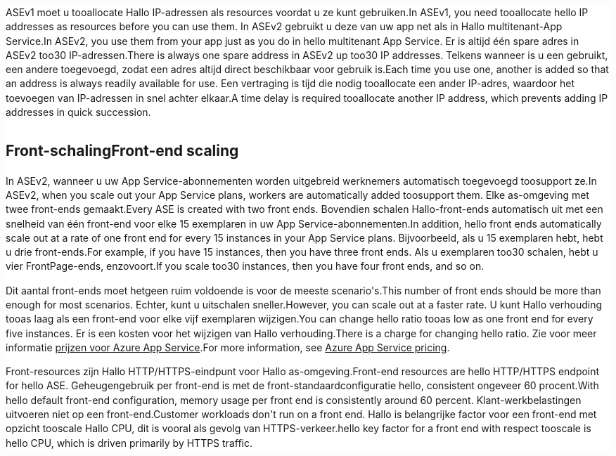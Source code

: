 <span data-ttu-id="0c9e0-162">ASEv1 moet u tooallocate Hallo IP-adressen als resources voordat u ze kunt gebruiken.</span><span class="sxs-lookup"><span data-stu-id="0c9e0-162">In ASEv1, you need tooallocate hello IP addresses as resources before you can use them.</span></span> <span data-ttu-id="0c9e0-163">In ASEv2 gebruikt u deze van uw app net als in Hallo multitenant-App Service.</span><span class="sxs-lookup"><span data-stu-id="0c9e0-163">In ASEv2, you use them from your app just as you do in hello multitenant App Service.</span></span> <span data-ttu-id="0c9e0-164">Er is altijd één spare adres in ASEv2 too30 IP-adressen.</span><span class="sxs-lookup"><span data-stu-id="0c9e0-164">There is always one spare address in ASEv2 up too30 IP addresses.</span></span> <span data-ttu-id="0c9e0-165">Telkens wanneer is u een gebruikt, een andere toegevoegd, zodat een adres altijd direct beschikbaar voor gebruik is.</span><span class="sxs-lookup"><span data-stu-id="0c9e0-165">Each time you use one, another is added so that an address is always readily available for use.</span></span> <span data-ttu-id="0c9e0-166">Een vertraging is tijd die nodig tooallocate een ander IP-adres, waardoor het toevoegen van IP-adressen in snel achter elkaar.</span><span class="sxs-lookup"><span data-stu-id="0c9e0-166">A time delay is required tooallocate another IP address, which prevents adding IP addresses in quick succession.</span></span>

## <a name="front-end-scaling"></a><span data-ttu-id="0c9e0-167">Front-schaling</span><span class="sxs-lookup"><span data-stu-id="0c9e0-167">Front-end scaling</span></span> ##

<span data-ttu-id="0c9e0-168">In ASEv2, wanneer u uw App Service-abonnementen worden uitgebreid werknemers automatisch toegevoegd toosupport ze.</span><span class="sxs-lookup"><span data-stu-id="0c9e0-168">In ASEv2, when you scale out your App Service plans, workers are automatically added toosupport them.</span></span> <span data-ttu-id="0c9e0-169">Elke as-omgeving met twee front-ends gemaakt.</span><span class="sxs-lookup"><span data-stu-id="0c9e0-169">Every ASE is created with two front ends.</span></span> <span data-ttu-id="0c9e0-170">Bovendien schalen Hallo-front-ends automatisch uit met een snelheid van één front-end voor elke 15 exemplaren in uw App Service-abonnementen.</span><span class="sxs-lookup"><span data-stu-id="0c9e0-170">In addition, hello front ends automatically scale out at a rate of one front end for every 15 instances in your App Service plans.</span></span> <span data-ttu-id="0c9e0-171">Bijvoorbeeld, als u 15 exemplaren hebt, hebt u drie front-ends.</span><span class="sxs-lookup"><span data-stu-id="0c9e0-171">For example, if you have 15 instances, then you have three front ends.</span></span> <span data-ttu-id="0c9e0-172">Als u exemplaren too30 schalen, hebt u vier FrontPage-ends, enzovoort.</span><span class="sxs-lookup"><span data-stu-id="0c9e0-172">If you scale too30 instances, then you have four front ends, and so on.</span></span>

<span data-ttu-id="0c9e0-173">Dit aantal front-ends moet hetgeen ruim voldoende is voor de meeste scenario's.</span><span class="sxs-lookup"><span data-stu-id="0c9e0-173">This number of front ends should be more than enough for most scenarios.</span></span> <span data-ttu-id="0c9e0-174">Echter, kunt u uitschalen sneller.</span><span class="sxs-lookup"><span data-stu-id="0c9e0-174">However, you can scale out at a faster rate.</span></span> <span data-ttu-id="0c9e0-175">U kunt Hallo verhouding tooas laag als een front-end voor elke vijf exemplaren wijzigen.</span><span class="sxs-lookup"><span data-stu-id="0c9e0-175">You can change hello ratio tooas low as one front end for every five instances.</span></span> <span data-ttu-id="0c9e0-176">Er is een kosten voor het wijzigen van Hallo verhouding.</span><span class="sxs-lookup"><span data-stu-id="0c9e0-176">There is a charge for changing hello ratio.</span></span> <span data-ttu-id="0c9e0-177">Zie voor meer informatie [prijzen voor Azure App Service][Pricing].</span><span class="sxs-lookup"><span data-stu-id="0c9e0-177">For more information, see [Azure App Service pricing][Pricing].</span></span>

<span data-ttu-id="0c9e0-178">Front-resources zijn Hallo HTTP/HTTPS-eindpunt voor Hallo as-omgeving.</span><span class="sxs-lookup"><span data-stu-id="0c9e0-178">Front-end resources are hello HTTP/HTTPS endpoint for hello ASE.</span></span> <span data-ttu-id="0c9e0-179">Geheugengebruik per front-end is met de front-standaardconfiguratie hello, consistent ongeveer 60 procent.</span><span class="sxs-lookup"><span data-stu-id="0c9e0-179">With hello default front-end configuration, memory usage per front end is consistently around 60 percent.</span></span> <span data-ttu-id="0c9e0-180">Klant-werkbelastingen uitvoeren niet op een front-end.</span><span class="sxs-lookup"><span data-stu-id="0c9e0-180">Customer workloads don't run on a front end.</span></span> <span data-ttu-id="0c9e0-181">Hallo is belangrijke factor voor een front-end met opzicht tooscale Hallo CPU, dit is vooral als gevolg van HTTPS-verkeer.</span><span class="sxs-lookup"><span data-stu-id="0c9e0-181">hello key factor for a front end with respect tooscale is hello CPU, which is driven primarily by HTTPS traffic.</span></span>


[1]: ./media/using_an_app_service_environment/usingase-appcreate.png
[2]: ./media/using_an_app_service_environment/usingase-pricingtiers.png
[3]: ./media/using_an_app_service_environment/usingase-delete.png
[Intro]: ./intro.md
[MakeExternalASE]: ./create-external-ase.md
[MakeASEfromTemplate]: ./create-from-template.md
[MakeILBASE]: ./create-ilb-ase.md
[ASENetwork]: ./network-info.md
[ASEReadme]: ./readme.md
[UsingASE]: ./using-an-ase.md
[UDRs]: ../../virtual-network/virtual-networks-udr-overview.md
[NSGs]: ../../virtual-network/virtual-networks-nsg.md
[ConfigureASEv1]: ../../app-service-web/app-service-web-configure-an-app-service-environment.md
[ASEv1Intro]: ../../app-service-web/app-service-app-service-environment-intro.md
[webapps]: ../../app-service-web/app-service-web-overview.md
[mobileapps]: ../../app-service-mobile/app-service-mobile-value-prop.md
[APIapps]: ../../app-service-api/app-service-api-apps-why-best-platform.md
[Functions]: ../../azure-functions/index.yml
[Pricing]: http://azure.microsoft.com/pricing/details/app-service/
[ARMOverview]: ../../azure-resource-manager/resource-group-overview.md
[ConfigureSSL]: ../../app-service-web/web-sites-purchase-ssl-web-site.md
[Kudu]: http://azure.microsoft.com/resources/videos/super-secret-kudu-debug-console-for-azure-web-sites/
[AppDeploy]: ../../app-service-web/web-sites-deploy.md
[ASEWAF]: ../../app-service-web/app-service-app-service-environment-web-application-firewall.md
[AppGW]: ../../application-gateway/application-gateway-web-application-firewall-overview.md